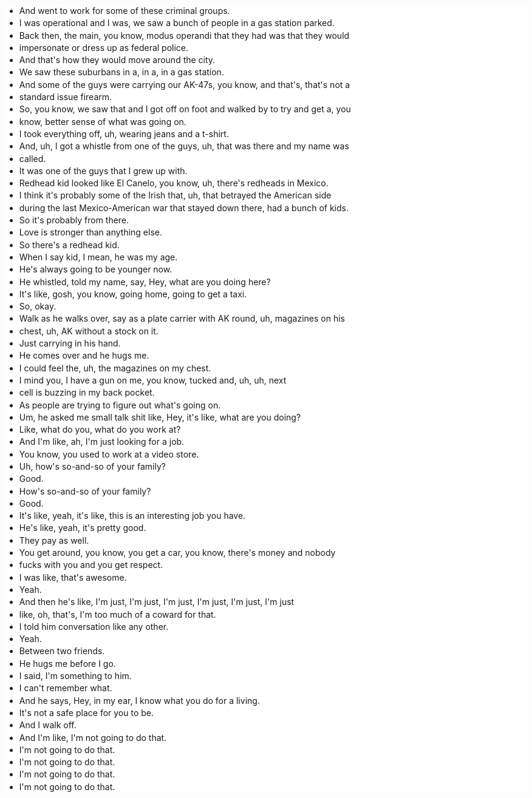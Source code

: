 *  And went to work for some of these criminal groups.
*  I was operational and I was, we saw a bunch of people in a gas station parked.
*  Back then, the main, you know, modus operandi that they had was that they would
*  impersonate or dress up as federal police.
*  And that's how they would move around the city.
*  We saw these suburbans in a, in a, in a gas station.
*  And some of the guys were carrying our AK-47s, you know, and that's, that's not a
*  standard issue firearm.
*  So, you know, we saw that and I got off on foot and walked by to try and get a, you
*  know, better sense of what was going on.
*  I took everything off, uh, wearing jeans and a t-shirt.
*  And, uh, I got a whistle from one of the guys, uh, that was there and my name was
*  called.
*  It was one of the guys that I grew up with.
*  Redhead kid looked like El Canelo, you know, uh, there's redheads in Mexico.
*  I think it's probably some of the Irish that, uh, that betrayed the American side
*  during the last Mexico-American war that stayed down there, had a bunch of kids.
*  So it's probably from there.
*  Love is stronger than anything else.
*  So there's a redhead kid.
*  When I say kid, I mean, he was my age.
*  He's always going to be younger now.
*  He whistled, told my name, say, Hey, what are you doing here?
*  It's like, gosh, you know, going home, going to get a taxi.
*  So, okay.
*  Walk as he walks over, say as a plate carrier with AK round, uh, magazines on his
*  chest, uh, AK without a stock on it.
*  Just carrying in his hand.
*  He comes over and he hugs me.
*  I could feel the, uh, the magazines on my chest.
*  I mind you, I have a gun on me, you know, tucked and, uh, uh, next
*  cell is buzzing in my back pocket.
*  As people are trying to figure out what's going on.
*  Um, he asked me small talk shit like, Hey, it's like, what are you doing?
*  Like, what do you, what do you work at?
*  And I'm like, ah, I'm just looking for a job.
*  You know, you used to work at a video store.
*  Uh, how's so-and-so of your family?
*  Good.
*  How's so-and-so of your family?
*  Good.
*  It's like, yeah, it's like, this is an interesting job you have.
*  He's like, yeah, it's pretty good.
*  They pay as well.
*  You get around, you know, you get a car, you know, there's money and nobody
*  fucks with you and you get respect.
*  I was like, that's awesome.
*  Yeah.
*  And then he's like, I'm just, I'm just, I'm just, I'm just, I'm just, I'm just
*  like, oh, that's, I'm too much of a coward for that.
*  I told him conversation like any other.
*  Yeah.
*  Between two friends.
*  He hugs me before I go.
*  I said, I'm something to him.
*  I can't remember what.
*  And he says, Hey, in my ear, I know what you do for a living.
*  It's not a safe place for you to be.
*  And I walk off.
*  And I'm like, I'm not going to do that.
*  I'm not going to do that.
*  I'm not going to do that.
*  I'm not going to do that.
*  I'm not going to do that.